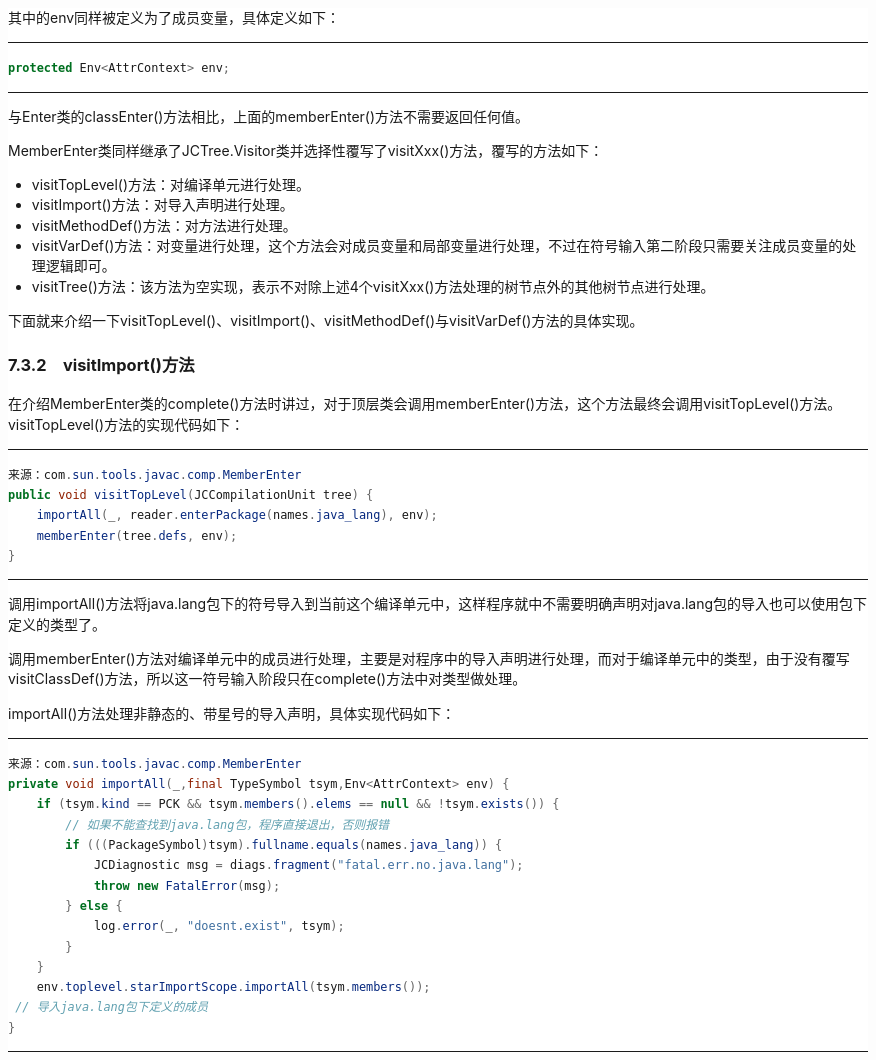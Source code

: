 
其中的env同样被定义为了成员变量，具体定义如下： 

---

```java
protected Env<AttrContext> env; 
```

---

与Enter类的classEnter\(\)方法相比，上面的memberEnter\(\)方法不需要返回任何值。 

MemberEnter类同样继承了JCTree.Visitor类并选择性覆写了visitXxx\(\)方法，覆写的方法如下： 

* visitTopLevel\(\)方法：对编译单元进行处理。 
* visitImport\(\)方法：对导入声明进行处理。 
* visitMethodDef\(\)方法：对方法进行处理。 
* visitVarDef\(\)方法：对变量进行处理，这个方法会对成员变量和局部变量进行处理，不过在符号输入第二阶段只需要关注成员变量的处理逻辑即可。 
* visitTree\(\)方法：该方法为空实现，表示不对除上述4个visitXxx\(\)方法处理的树节点外的其他树节点进行处理。 

下面就来介绍一下visitTopLevel\(\)、visitImport\(\)、visitMethodDef\(\)与visitVarDef\(\)方法的具体实现。 

### 7.3.2　visitImport\(\)方法 

在介绍MemberEnter类的complete\(\)方法时讲过，对于顶层类会调用memberEnter\(\)方法，这个方法最终会调用visitTopLevel\(\)方法。visitTopLevel\(\)方法的实现代码如下： 

---

```java
来源：com.sun.tools.javac.comp.MemberEnter
public void visitTopLevel(JCCompilationUnit tree) {
    importAll(_, reader.enterPackage(names.java_lang), env);
    memberEnter(tree.defs, env);
}
```

---

调用importAll\(\)方法将java.lang包下的符号导入到当前这个编译单元中，这样程序就中不需要明确声明对java.lang包的导入也可以使用包下定义的类型了。 

调用memberEnter\(\)方法对编译单元中的成员进行处理，主要是对程序中的导入声明进行处理，而对于编译单元中的类型，由于没有覆写visitClassDef\(\)方法，所以这一符号输入阶段只在complete\(\)方法中对类型做处理。 

importAll\(\)方法处理非静态的、带星号的导入声明，具体实现代码如下： 

---

```java
来源：com.sun.tools.javac.comp.MemberEnter
private void importAll(_,final TypeSymbol tsym,Env<AttrContext> env) {
    if (tsym.kind == PCK && tsym.members().elems == null && !tsym.exists()) {
        // 如果不能查找到java.lang包，程序直接退出，否则报错
        if (((PackageSymbol)tsym).fullname.equals(names.java_lang)) {
            JCDiagnostic msg = diags.fragment("fatal.err.no.java.lang");
            throw new FatalError(msg);
        } else {
            log.error(_, "doesnt.exist", tsym);
        }
    }
    env.toplevel.starImportScope.importAll(tsym.members());
 // 导入java.lang包下定义的成员
}
```

---
